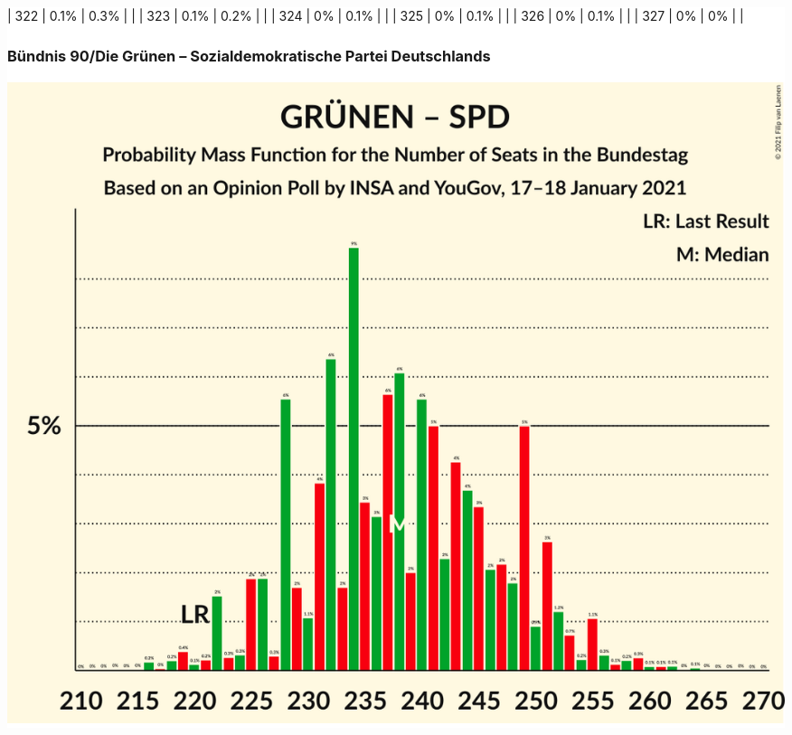 | 322 | 0.1% | 0.3% |  |
| 323 | 0.1% | 0.2% |  |
| 324 | 0% | 0.1% |  |
| 325 | 0% | 0.1% |  |
| 326 | 0% | 0.1% |  |
| 327 | 0% | 0% |  |

### Bündnis 90/Die Grünen – Sozialdemokratische Partei Deutschlands

![Graph with seats probability mass function not yet produced](2021-01-18-INSAandYouGov-coalitions-seats-pmf-grünen–spd.png "Seats Probability Mass Function")
